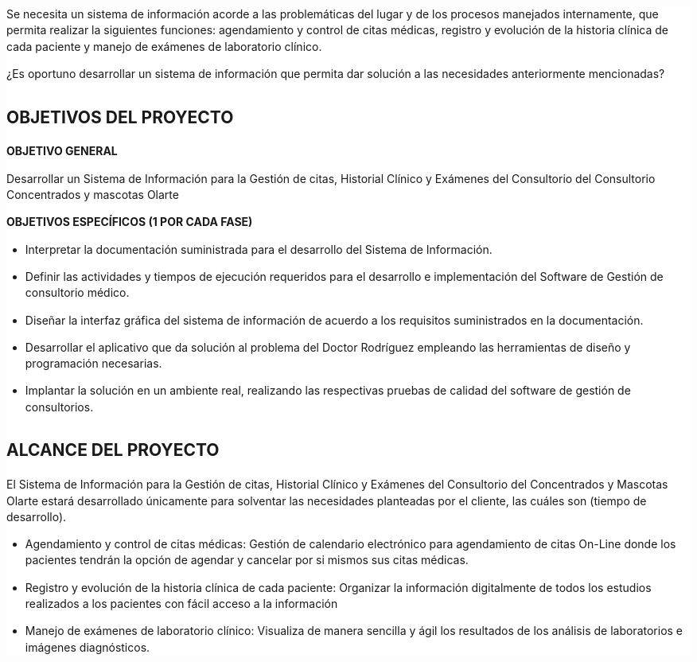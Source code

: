 Se necesita un sistema de información acorde a las problemáticas del
lugar y de los procesos manejados internamente, que permita realizar la
siguientes funciones: agendamiento y control de citas médicas, registro
y evolución de la historia clínica de cada paciente y manejo de exámenes
de laboratorio clínico.

¿Es oportuno desarrollar un sistema de información que permita dar
solución a las necesidades anteriormente mencionadas?

## OBJETIVOS DEL PROYECTO

**OBJETIVO GENERAL**

Desarrollar un Sistema de Información para la Gestión de citas,
Historial Clínico y Exámenes del Consultorio del Consultorio
Concentrados y mascotas Olarte

**OBJETIVOS ESPECÍFICOS (1 POR CADA FASE)**

-   Interpretar la documentación suministrada para el desarrollo del
    Sistema de Información.

-   Definir las actividades y tiempos de ejecución requeridos para el
    desarrollo e implementación del Software de Gestión de consultorio
    médico.

-   Diseñar la interfaz gráfica del sistema de información de acuerdo a
    los requisitos suministrados en la documentación.

-   Desarrollar el aplicativo que da solución al problema del Doctor
    Rodríguez empleando las herramientas de diseño y programación
    necesarias.

-   Implantar la solución en un ambiente real, realizando las
    respectivas pruebas de calidad del software de gestión de
    consultorios.

## ALCANCE DEL PROYECTO

El Sistema de Información para la Gestión de citas, Historial Clínico y
Exámenes del Consultorio del Concentrados y Mascotas Olarte estará
desarrollado únicamente para solventar las necesidades planteadas por el
cliente, las cuáles son (tiempo de desarrollo).

-   Agendamiento y control de citas médicas: Gestión de calendario
    electrónico para agendamiento de citas On-Line donde los pacientes
    tendrán la opción de agendar y cancelar por si mismos sus citas
    médicas.

-   Registro y evolución de la historia clínica de cada paciente:
    Organizar la información digitalmente de todos los estudios
    realizados a los pacientes con fácil acceso a la información

-   Manejo de exámenes de laboratorio clínico: Visualiza de manera
    sencilla y ágil los resultados de los análisis de laboratorios e
    imágenes diagnósticos.
